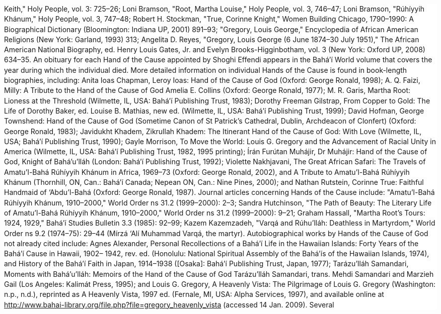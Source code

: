 Keith," Holy People, vol. 3: 725–26; Loni Bramson, "Root, Martha Louise," Holy People, vol. 3, 746–47;
Loni Bramson, "Rúhíyyih Khánum," Holy People, vol. 3, 747–48; Robert H. Stockman, "True, Corinne
Knight," Women Building Chicago, 1790–1990: A Biographical Dictionary (Bloomington: Indiana UP, 2001)
891–93; "Gregory, Louis George," Encyclopedia of African American Religions (New York: Garland, 1993)
313; Angelita D. Reyes, "Gregory, Louis George (6 June 1874–30 July 1951)," The African American
National Biography, ed. Henry Louis Gates, Jr. and Evelyn Brooks-Higginbotham, vol. 3 (New York: Oxford
UP, 2008) 634–35.
An obituary for each Hand of the Cause appointed by Shoghi Effendi appears in the Bahá’í World volume
that covers the year during which the individual died. More detailed information on individual Hands of the
Cause is found in book-length biographies, including: Anita Ioas Chapman, Leroy Ioas: Hand of the Cause
of God (Oxford: George Ronald, 1998); A. Q. Faizi, Milly: A Tribute to the Hand of the Cause of God Amelia
E. Collins (Oxford: George Ronald, 1977); M. R. Garis, Martha Root: Lioness at the Threshold (Wilmette, IL,
USA: Bahá’í Publishing Trust, 1983); Dorothy Freeman Gilstrap, From Copper to Gold: The Life of Dorothy
Baker, ed. Louise B. Mathias, new ed. (Wilmette, IL, USA: Bahá’í Publishing Trust, 1999); David Hofman,
George Townshend: Hand of the Cause of God (Sometime Canon of St Patrick’s Cathedral, Dublin,
Archdeacon of Clonfert) (Oxford: George Ronald, 1983); Javidukht Khadem, Zikrullah Khadem: The
Itinerant Hand of the Cause of God: With Love (Wilmette, IL, USA; Bahá’í Publishing Trust, 1990); Gayle
Morrison, To Move the World: Louis G. Gregory and the Advancement of Racial Unity in America (Wilmette,
IL, USA: Bahá’í Publishing Trust, 1982, 1995 printing); Írán Furútan Muhájir, Dr Muhájir: Hand of the Cause
of God, Knight of Bahá’u’lláh (London: Bahá’í Publishing Trust, 1992); Violette Nakhjavani, The Great
African Safari: The Travels of Amatu’l-Bahá Rúhíyyih Khánum in Africa, 1969–73 (Oxford: George Ronald,
2002), and A Tribute to Amatu’l-Bahá Rúhíyyih Khánum (Thornhill, ON, Can.: Bahá’í Canada; Nepean ON,
Can.: Nine Pines, 2000); and Nathan Rutstein, Corinne True: Faithful Handmaid of ‘Abdu’l-Bahá (Oxford:
George Ronald, 1987).
Journal articles concerning Hands of the Cause include: "Amatu’l-Bahá Rúhíyyih Khánum, 1910–2000,"
World Order ns 31.2 (1999–2000): 2–3; Sandra Hutchinson, "The Path of Beauty: The Literary Life of
Amatu’l-Bahá Rúhíyyih Khánum, 1910–2000," World Order ns 31.2 (1999–2000): 9–21; Graham Hassall,
"Martha Root’s Tours: 1924, 1929," Bahá’í Studies Bulletin 3.3 (1985): 92–99; Kazem Kazemzadeh, "Varqá
and Rúhu’lláh: Deathless in Martyrdom," World Order ns 9.2 (1974–75): 29–44 (Mírzá ‘Alí Muhammad
Varqá, the martyr).
Autobiographical works by Hands of the Cause of God not already cited include: Agnes Alexander, Personal
Recollections of a Bahá’í Life in the Hawaiian Islands: Forty Years of the Bahá’í Cause in Hawaii, 1902–
1942, rev. ed. (Honolulu: National Spiritual Assembly of the Bahá’ís of the Hawaiian Islands, 1974), and
History of the Bahá’í Faith in Japan, 1914–1938 ([Osaka]: Bahá’í Publishing Trust, Japan, 1977);
Tarázu’lláh Samandari, Moments with Bahá’u’lláh: Memoirs of the Hand of the Cause of God Tarázu’lláh
Samandari, trans. Mehdi Samandari and Marzieh Gail (Los Angeles: Kalimát Press, 1995); and Louis G.
Gregory, A Heavenly Vista: The Pilgrimage of Louis G. Gregory (Washington: n.p., n.d.), reprinted as A
Heavenly Vista, 1997 ed. (Fernale, MI, USA: Alpha Services, 1997), and available online at
http://www.bahai-library.org/file.php?file=gregory_heavenly_vista        (accessed 14 Jan. 2009). Several